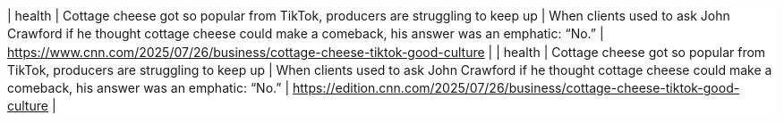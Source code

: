 | health | Cottage cheese got so popular from TikTok, producers are struggling to keep up | When clients used to ask John Crawford if he thought cottage cheese could make a comeback, his answer was an emphatic: “No.” | https://www.cnn.com/2025/07/26/business/cottage-cheese-tiktok-good-culture |
| health | Cottage cheese got so popular from TikTok, producers are struggling to keep up | When clients used to ask John Crawford if he thought cottage cheese could make a comeback, his answer was an emphatic: “No.” | https://edition.cnn.com/2025/07/26/business/cottage-cheese-tiktok-good-culture |